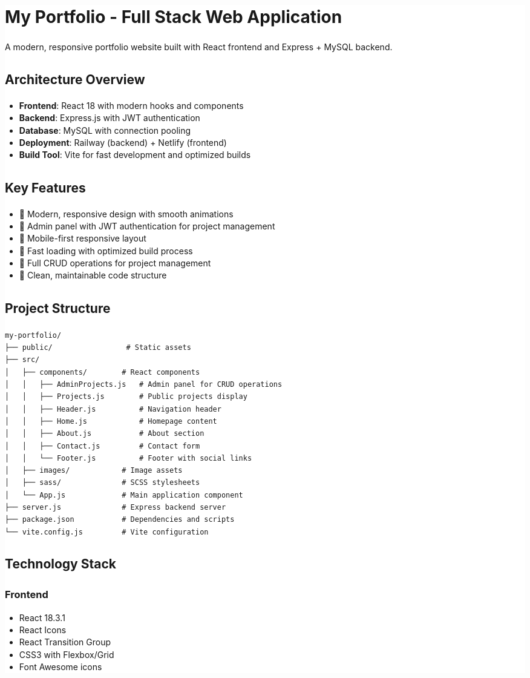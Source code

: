 # My Portfolio - Full Stack Web Application

A modern, responsive portfolio website built with React frontend and Express + MySQL backend.

## Architecture Overview

- **Frontend**: React 18 with modern hooks and components
- **Backend**: Express.js with JWT authentication
- **Database**: MySQL with connection pooling
- **Deployment**: Railway (backend) + Netlify (frontend)
- **Build Tool**: Vite for fast development and optimized builds

## Key Features

- 🎨 Modern, responsive design with smooth animations
- 🔐 Admin panel with JWT authentication for project management
- 📱 Mobile-first responsive layout
- 🚀 Fast loading with optimized build process
- 🔧 Full CRUD operations for project management
- 🎯 Clean, maintainable code structure

## Project Structure

```
my-portfolio/
├── public/                 # Static assets
├── src/
│   ├── components/        # React components
│   │   ├── AdminProjects.js   # Admin panel for CRUD operations
│   │   ├── Projects.js        # Public projects display
│   │   ├── Header.js          # Navigation header
│   │   ├── Home.js            # Homepage content
│   │   ├── About.js           # About section
│   │   ├── Contact.js         # Contact form
│   │   └── Footer.js          # Footer with social links
│   ├── images/            # Image assets
│   ├── sass/              # SCSS stylesheets
│   └── App.js             # Main application component
├── server.js              # Express backend server
├── package.json           # Dependencies and scripts
└── vite.config.js         # Vite configuration
```

## Technology Stack

### Frontend

- React 18.3.1
- React Icons
- React Transition Group
- CSS3 with Flexbox/Grid
- Font Awesome icons
